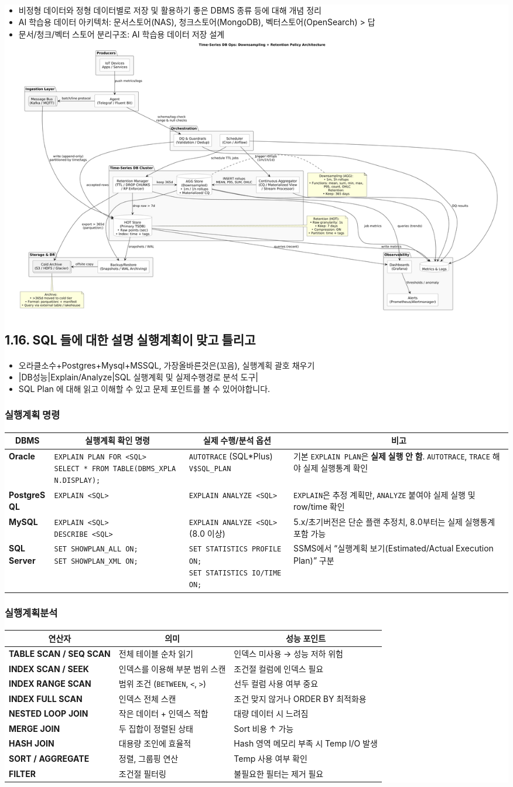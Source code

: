   - 비정형 데이터와 정형 데이터별로 저장 및 활용하기 좋은 DBMS 종류 등에 대해 개념 정리
  - AI 학습용 데이터 아키텍처: 문서스토어(NAS), 청크스토어(MongoDB), 벡터스토어(OpenSearch) > 답
  - 문서/청크/벡터 스토어 분리구조: AI 학습용 데이터 저장 설계
  ![alt text](tsdb_arch.png)
## 1.16. SQL 들에 대한 설명 실행계획이 맞고 틀리고
  - 오라클소수+Postgres+Mysql+MSSQL, 가장올바른것은(꼬음), 실행계획 괄호 채우기   
  - |DB성능|Explain/Analyze|SQL 실행계획 및 실제수행경로 분석 도구|
  - SQL Plan 에 대해 읽고 이해할 수 있고 문제 포인트를 볼 수 있어야합니다.
  ### 실행계획 명령
  | DBMS           | 실행계획 확인 명령                                                             | 실제 수행/분석 옵션                                                  | 비고                                                                   |
  | -------------- | ---------------------------------------------------------------------- | ------------------------------------------------------------ | -------------------------------------------------------------------- |
  | **Oracle**     | `EXPLAIN PLAN FOR <SQL>`<br>`SELECT * FROM TABLE(DBMS_XPLAN.DISPLAY);` | `AUTOTRACE` (SQL\*Plus)<br>`V$SQL_PLAN`                      | 기본 `EXPLAIN PLAN`은 **실제 실행 안 함**. `AUTOTRACE`, `TRACE` 해야 실제 실행통계 확인 |
  | **PostgreSQL** | `EXPLAIN <SQL>`                                                        | `EXPLAIN ANALYZE <SQL>`                                      | `EXPLAIN`은 추정 계획만, `ANALYZE` 붙여야 실제 실행 및 row/time 확인                 |
  | **MySQL**      | `EXPLAIN <SQL>`<br>`DESCRIBE <SQL>`                                    | `EXPLAIN ANALYZE <SQL>` (8.0 이상)                             | 5.x/초기버전은 단순 플랜 추정치, 8.0부터는 실제 실행통계 포함 가능                            |
  | **SQL Server** | `SET SHOWPLAN_ALL ON;`<br>`SET SHOWPLAN_XML ON;`                       | `SET STATISTICS PROFILE ON;`<br>`SET STATISTICS IO/TIME ON;` | SSMS에서 “실행계획 보기(Estimated/Actual Execution Plan)” 구분                 |
  ### 실행계획분석
  | 연산자                       | 의미                          | 성능 포인트                       |
  | ------------------------- | --------------------------- | ---------------------------- |
  | **TABLE SCAN / SEQ SCAN** | 전체 테이블 순차 읽기                | 인덱스 미사용 → 성능 저하 위험           |
  | **INDEX SCAN / SEEK**     | 인덱스를 이용해 부분 범위 스캔           | 조건절 컬럼에 인덱스 필요               |
  | **INDEX RANGE SCAN**      | 범위 조건 (`BETWEEN`, `<`, `>`) | 선두 컬럼 사용 여부 중요               |
  | **INDEX FULL SCAN**       | 인덱스 전체 스캔                   | 조건 맞지 않거나 ORDER BY 최적화용      |
  | **NESTED LOOP JOIN**      | 작은 데이터 + 인덱스 적합             | 대량 데이터 시 느려짐                 |
  | **MERGE JOIN**            | 두 집합이 정렬된 상태                | Sort 비용 ↑ 가능                 |
  | **HASH JOIN**             | 대용량 조인에 효율적                 | Hash 영역 메모리 부족 시 Temp I/O 발생 |
  | **SORT / AGGREGATE**      | 정렬, 그룹핑 연산                  | Temp 사용 여부 확인                |
  | **FILTER**                | 조건절 필터링                     | 불필요한 필터는 제거 필요               |
